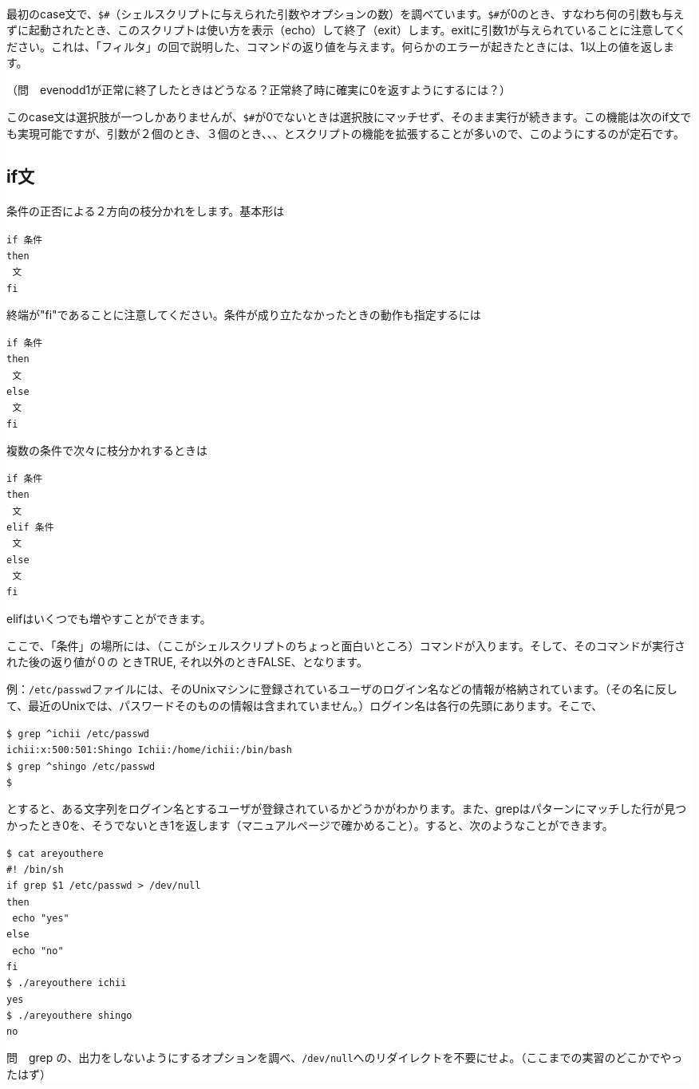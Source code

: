 最初のcase文で、`$#`（シェルスクリプトに与えられた引数やオプションの数）を調べています。`$#`が0のとき、すなわち何の引数も与えずに起動されたとき、このスクリプトは使い方を表示（echo）して終了（exit）します。exitに引数1が与えられていることに注意してください。これは、「フィルタ」の回で説明した、コマンドの返り値を与えます。何らかのエラーが起きたときには、1以上の値を返します。

（問　evenodd1が正常に終了したときはどうなる？正常終了時に確実に0を返すようにするには？）

このcase文は選択肢が一つしかありませんが、`$#`が0でないときは選択肢にマッチせず、そのまま実行が続きます。この機能は次のif文でも実現可能ですが、引数が２個のとき、３個のとき、、、とスクリプトの機能を拡張することが多いので、このようにするのが定石です。

## if文
条件の正否による２方向の枝分かれをします。基本形は
```
if 条件
then
 文
fi
```
終端が"fi"であることに注意してください。条件が成り立たなかったときの動作も指定するには
```
if 条件
then
 文
else
 文
fi
```
複数の条件で次々に枝分かれするときは
```
if 条件
then
 文
elif 条件
 文
else
 文
fi
```
elifはいくつでも増やすことができます。

ここで、「条件」の場所には、（ここがシェルスクリプトのちょっと面白いところ）コマンドが入ります。そして、そのコマンドが実行された後の返り値が０の ときTRUE,  それ以外のときFALSE、となります。

例：`/etc/passwd`ファイルには、そのUnixマシンに登録されているユーザのログイン名などの情報が格納されています。（その名に反して、最近のUnixでは、パスワードそのものの情報は含まれていません。）ログイン名は各行の先頭にあります。そこで、
```
$ grep ^ichii /etc/passwd
ichii:x:500:501:Shingo Ichii:/home/ichii:/bin/bash
$ grep ^shingo /etc/passwd
$
```
とすると、ある文字列をログイン名とするユーザが登録されているかどうかがわかります。また、grepはパターンにマッチした行が見つかったとき0を、そうでないとき1を返します（マニュアルページで確かめること）。すると、次のようなことができます。
```
$ cat areyouthere
#! /bin/sh
if grep $1 /etc/passwd > /dev/null
then
 echo "yes"
else
 echo "no"
fi
$ ./areyouthere ichii
yes
$ ./areyouthere shingo
no
```
問　grep の、出力をしないようにするオプションを調べ、`/dev/null`へのリダイレクトを不要にせよ。（ここまでの実習のどこかでやったはず）